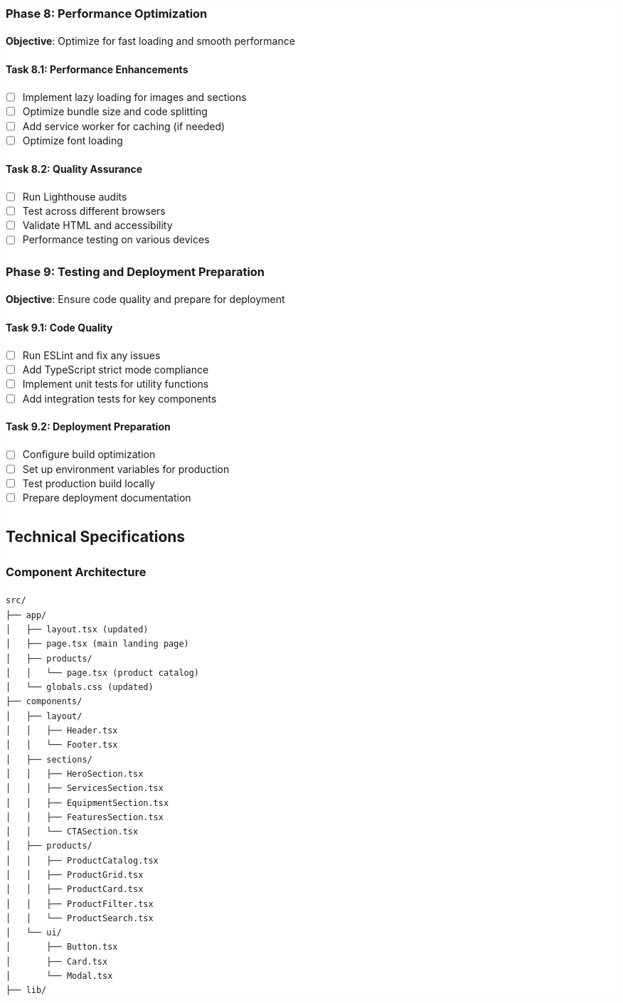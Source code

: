 ### Phase 8: Performance Optimization
**Objective**: Optimize for fast loading and smooth performance

#### Task 8.1: Performance Enhancements
- [ ] Implement lazy loading for images and sections
- [ ] Optimize bundle size and code splitting
- [ ] Add service worker for caching (if needed)
- [ ] Optimize font loading

#### Task 8.2: Quality Assurance
- [ ] Run Lighthouse audits
- [ ] Test across different browsers
- [ ] Validate HTML and accessibility
- [ ] Performance testing on various devices

### Phase 9: Testing and Deployment Preparation
**Objective**: Ensure code quality and prepare for deployment

#### Task 9.1: Code Quality
- [ ] Run ESLint and fix any issues
- [ ] Add TypeScript strict mode compliance
- [ ] Implement unit tests for utility functions
- [ ] Add integration tests for key components

#### Task 9.2: Deployment Preparation
- [ ] Configure build optimization
- [ ] Set up environment variables for production
- [ ] Test production build locally
- [ ] Prepare deployment documentation

## Technical Specifications

### Component Architecture
```
src/
├── app/
│   ├── layout.tsx (updated)
│   ├── page.tsx (main landing page)
│   ├── products/
│   │   └── page.tsx (product catalog)
│   └── globals.css (updated)
├── components/
│   ├── layout/
│   │   ├── Header.tsx
│   │   └── Footer.tsx
│   ├── sections/
│   │   ├── HeroSection.tsx
│   │   ├── ServicesSection.tsx
│   │   ├── EquipmentSection.tsx
│   │   ├── FeaturesSection.tsx
│   │   └── CTASection.tsx
│   ├── products/
│   │   ├── ProductCatalog.tsx
│   │   ├── ProductGrid.tsx
│   │   ├── ProductCard.tsx
│   │   ├── ProductFilter.tsx
│   │   └── ProductSearch.tsx
│   └── ui/
│       ├── Button.tsx
│       ├── Card.tsx
│       └── Modal.tsx
├── lib/
```